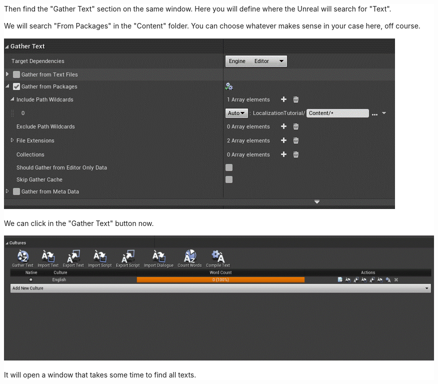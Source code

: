 Then find the "Gather Text" section on the same window. Here you will define where the Unreal will search for "Text".

We will search "From Packages" in the "Content" folder. You can choose whatever makes sense in your case here, off course.

![alt text](./036.gif "")

We can click in the "Gather Text" button now.

![alt text](./029.gif "")

It will open a window that takes some time to find all texts.
